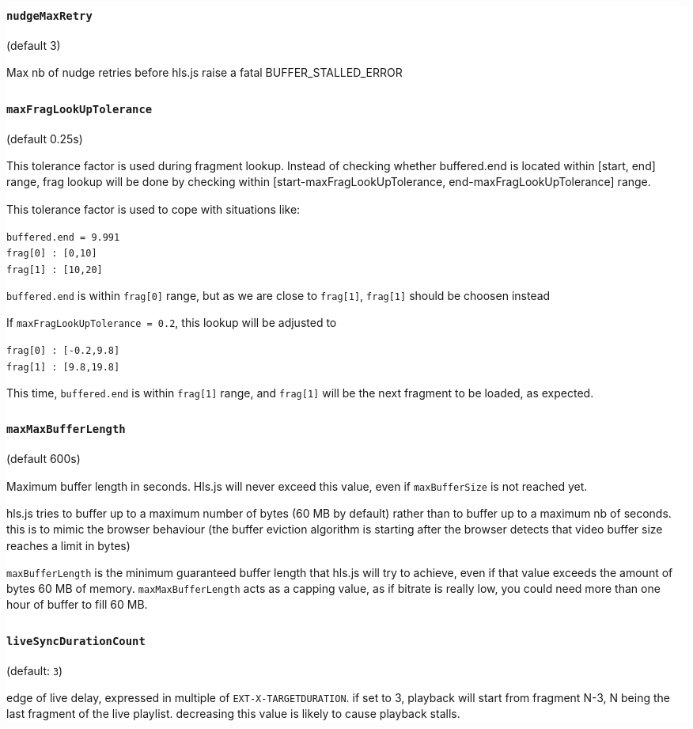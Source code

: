 ### `nudgeMaxRetry`

(default 3)

Max nb of nudge retries before hls.js raise a fatal BUFFER_STALLED_ERROR

### `maxFragLookUpTolerance`

(default 0.25s)

This tolerance factor is used during fragment lookup.
Instead of checking whether buffered.end is located within [start, end] range, frag lookup will be done by checking within [start-maxFragLookUpTolerance, end-maxFragLookUpTolerance] range.

This tolerance factor is used to cope with situations like:

```
buffered.end = 9.991
frag[0] : [0,10]
frag[1] : [10,20]
```

`buffered.end` is within `frag[0]` range, but as we are close to `frag[1]`, `frag[1]` should be choosen instead

If `maxFragLookUpTolerance = 0.2`, this lookup will be adjusted to

```
frag[0] : [-0.2,9.8]
frag[1] : [9.8,19.8]
```

This time, `buffered.end` is within `frag[1]` range, and `frag[1]` will be the next fragment to be loaded, as expected.

### `maxMaxBufferLength`

(default 600s)

Maximum buffer length in seconds. Hls.js will never exceed this value, even if `maxBufferSize` is not reached yet.

hls.js tries to buffer up to a maximum number of bytes (60 MB by default) rather than to buffer up to a maximum nb of seconds.
this is to mimic the browser behaviour (the buffer eviction algorithm is starting after the browser detects that video buffer size reaches a limit in bytes)

`maxBufferLength` is the minimum guaranteed buffer length that hls.js will try to achieve, even if that value exceeds the amount of bytes 60 MB of memory.
`maxMaxBufferLength` acts as a capping value, as if bitrate is really low, you could need more than one hour of buffer to fill 60 MB.

### `liveSyncDurationCount`

(default: `3`)

edge of live delay, expressed in multiple of `EXT-X-TARGETDURATION`.
if set to 3, playback will start from fragment N-3, N being the last fragment of the live playlist.
decreasing this value is likely to cause playback stalls.
